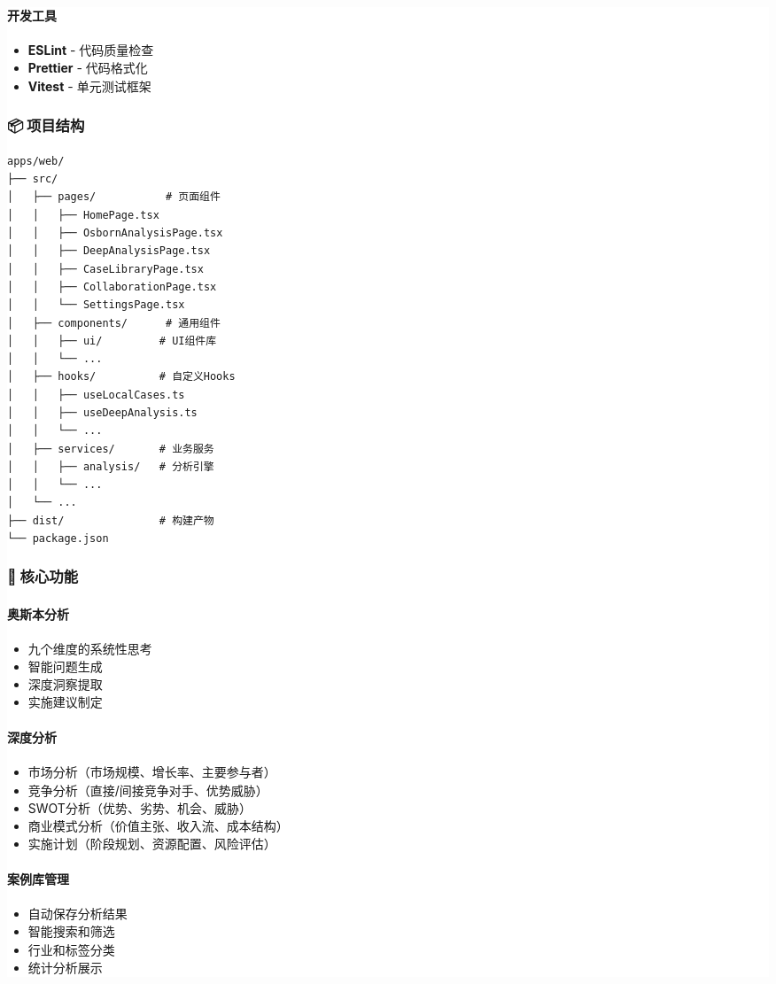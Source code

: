 #### 开发工具
- **ESLint** - 代码质量检查
- **Prettier** - 代码格式化
- **Vitest** - 单元测试框架

### 📦 项目结构

```
apps/web/
├── src/
│   ├── pages/           # 页面组件
│   │   ├── HomePage.tsx
│   │   ├── OsbornAnalysisPage.tsx
│   │   ├── DeepAnalysisPage.tsx
│   │   ├── CaseLibraryPage.tsx
│   │   ├── CollaborationPage.tsx
│   │   └── SettingsPage.tsx
│   ├── components/      # 通用组件
│   │   ├── ui/         # UI组件库
│   │   └── ...
│   ├── hooks/          # 自定义Hooks
│   │   ├── useLocalCases.ts
│   │   ├── useDeepAnalysis.ts
│   │   └── ...
│   ├── services/       # 业务服务
│   │   ├── analysis/   # 分析引擎
│   │   └── ...
│   └── ...
├── dist/               # 构建产物
└── package.json
```

### 🎯 核心功能

#### 奥斯本分析
- 九个维度的系统性思考
- 智能问题生成
- 深度洞察提取
- 实施建议制定

#### 深度分析
- 市场分析（市场规模、增长率、主要参与者）
- 竞争分析（直接/间接竞争对手、优势威胁）
- SWOT分析（优势、劣势、机会、威胁）
- 商业模式分析（价值主张、收入流、成本结构）
- 实施计划（阶段规划、资源配置、风险评估）

#### 案例库管理
- 自动保存分析结果
- 智能搜索和筛选
- 行业和标签分类
- 统计分析展示
